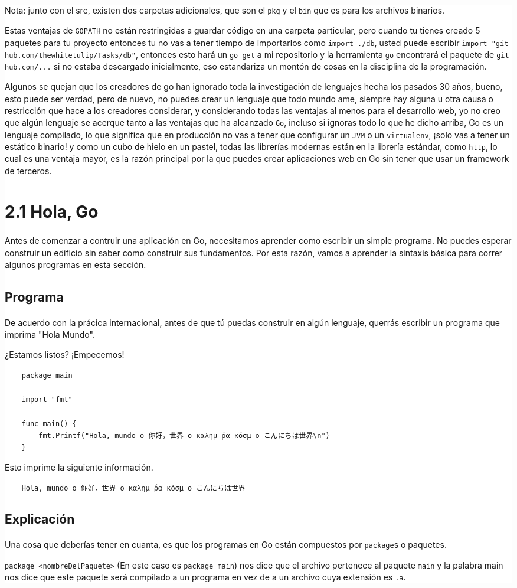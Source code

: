 Nota: junto con el src, existen dos carpetas adicionales, que son el `pkg` y el `bin` que es para los archivos binarios.

Estas ventajas de `GOPATH` no están restringidas a guardar código en una carpeta particular, pero cuando tu tienes creado 5 paquetes para tu proyecto entonces tu no vas a tener tiempo de importarlos como `import ./db`, usted puede escribir `import "github.com/thewhitetulip/Tasks/db"`, entonces esto hará un `go get` a mi repositorio y la herramienta `go` encontrará el paquete de  `github.com/...` si no estaba descargado inicialmente, eso estandariza un montón de cosas en la disciplina de la programación.

Algunos se quejan que los creadores de go han ignorado toda la investigación de lenguajes hecha los pasados 30 años, bueno, esto puede ser verdad, pero de nuevo, no puedes crear un lenguaje que todo mundo ame, siempre hay alguna u otra causa o restricción que hace a los creadores considerar, y considerando todas las ventajas al menos para el desarrollo web, yo no creo que algún lenguaje se acerque tanto a las ventajas que ha alcanzado `Go`, incluso si ignoras todo lo que he dicho arriba, Go es un lenguaje compilado, lo que significa que en producción no vas a tener que configurar un `JVM` o  un `virtualenv`, ¡solo vas a tener un estático binario! y como un cubo de hielo en un pastel, todas las librerías modernas están en la librería estándar, como `http`, lo cual es una ventaja mayor, es la razón principal por la que puedes crear aplicaciones web en Go sin tener que usar un framework de terceros.

# 2.1 Hola, Go

Antes de comenzar a contruir una aplicación en Go, necesitamos aprender como escribir un simple programa. No puedes esperar construir un edificio sin saber como construir sus fundamentos. Por esta razón, vamos a aprender la sintaxis básica para correr algunos programas en esta sección.

## Programa

De acuerdo con la prácica internacional, antes de que tú puedas construir en algún lenguaje, querrás escribir un programa que imprima "Hola Mundo".

¿Estamos listos? ¡Empecemos!
```
	package main

	import "fmt"

	func main() {
		fmt.Printf("Hola, mundo o 你好，世界 o καλημ ́ρα κóσμ o こんにちは世界\n")
	}
```
Esto imprime la siguiente información.
```
	Hola, mundo o 你好，世界 o καλημ ́ρα κóσμ o こんにちは世界
```
## Explicación

Una cosa que deberías tener en cuanta, es que los programas en Go están compuestos por `package`s o paquetes.

`package <nombreDelPaquete>` (En este caso es  `package main`) nos dice que el archivo pertenece al paquete `main` y la palabra main nos dice que este paquete será compilado a un programa en vez de a un archivo cuya extensión es `.a`.
